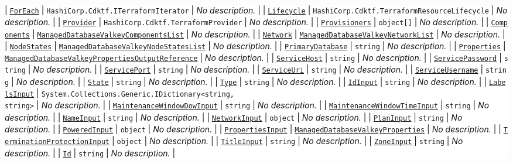 | <code><a href="#@cdktf/provider-upcloud.managedDatabaseValkey.ManagedDatabaseValkey.property.forEach">ForEach</a></code> | <code>HashiCorp.Cdktf.ITerraformIterator</code> | *No description.* |
| <code><a href="#@cdktf/provider-upcloud.managedDatabaseValkey.ManagedDatabaseValkey.property.lifecycle">Lifecycle</a></code> | <code>HashiCorp.Cdktf.TerraformResourceLifecycle</code> | *No description.* |
| <code><a href="#@cdktf/provider-upcloud.managedDatabaseValkey.ManagedDatabaseValkey.property.provider">Provider</a></code> | <code>HashiCorp.Cdktf.TerraformProvider</code> | *No description.* |
| <code><a href="#@cdktf/provider-upcloud.managedDatabaseValkey.ManagedDatabaseValkey.property.provisioners">Provisioners</a></code> | <code>object[]</code> | *No description.* |
| <code><a href="#@cdktf/provider-upcloud.managedDatabaseValkey.ManagedDatabaseValkey.property.components">Components</a></code> | <code><a href="#@cdktf/provider-upcloud.managedDatabaseValkey.ManagedDatabaseValkeyComponentsList">ManagedDatabaseValkeyComponentsList</a></code> | *No description.* |
| <code><a href="#@cdktf/provider-upcloud.managedDatabaseValkey.ManagedDatabaseValkey.property.network">Network</a></code> | <code><a href="#@cdktf/provider-upcloud.managedDatabaseValkey.ManagedDatabaseValkeyNetworkList">ManagedDatabaseValkeyNetworkList</a></code> | *No description.* |
| <code><a href="#@cdktf/provider-upcloud.managedDatabaseValkey.ManagedDatabaseValkey.property.nodeStates">NodeStates</a></code> | <code><a href="#@cdktf/provider-upcloud.managedDatabaseValkey.ManagedDatabaseValkeyNodeStatesList">ManagedDatabaseValkeyNodeStatesList</a></code> | *No description.* |
| <code><a href="#@cdktf/provider-upcloud.managedDatabaseValkey.ManagedDatabaseValkey.property.primaryDatabase">PrimaryDatabase</a></code> | <code>string</code> | *No description.* |
| <code><a href="#@cdktf/provider-upcloud.managedDatabaseValkey.ManagedDatabaseValkey.property.properties">Properties</a></code> | <code><a href="#@cdktf/provider-upcloud.managedDatabaseValkey.ManagedDatabaseValkeyPropertiesOutputReference">ManagedDatabaseValkeyPropertiesOutputReference</a></code> | *No description.* |
| <code><a href="#@cdktf/provider-upcloud.managedDatabaseValkey.ManagedDatabaseValkey.property.serviceHost">ServiceHost</a></code> | <code>string</code> | *No description.* |
| <code><a href="#@cdktf/provider-upcloud.managedDatabaseValkey.ManagedDatabaseValkey.property.servicePassword">ServicePassword</a></code> | <code>string</code> | *No description.* |
| <code><a href="#@cdktf/provider-upcloud.managedDatabaseValkey.ManagedDatabaseValkey.property.servicePort">ServicePort</a></code> | <code>string</code> | *No description.* |
| <code><a href="#@cdktf/provider-upcloud.managedDatabaseValkey.ManagedDatabaseValkey.property.serviceUri">ServiceUri</a></code> | <code>string</code> | *No description.* |
| <code><a href="#@cdktf/provider-upcloud.managedDatabaseValkey.ManagedDatabaseValkey.property.serviceUsername">ServiceUsername</a></code> | <code>string</code> | *No description.* |
| <code><a href="#@cdktf/provider-upcloud.managedDatabaseValkey.ManagedDatabaseValkey.property.state">State</a></code> | <code>string</code> | *No description.* |
| <code><a href="#@cdktf/provider-upcloud.managedDatabaseValkey.ManagedDatabaseValkey.property.type">Type</a></code> | <code>string</code> | *No description.* |
| <code><a href="#@cdktf/provider-upcloud.managedDatabaseValkey.ManagedDatabaseValkey.property.idInput">IdInput</a></code> | <code>string</code> | *No description.* |
| <code><a href="#@cdktf/provider-upcloud.managedDatabaseValkey.ManagedDatabaseValkey.property.labelsInput">LabelsInput</a></code> | <code>System.Collections.Generic.IDictionary<string, string></code> | *No description.* |
| <code><a href="#@cdktf/provider-upcloud.managedDatabaseValkey.ManagedDatabaseValkey.property.maintenanceWindowDowInput">MaintenanceWindowDowInput</a></code> | <code>string</code> | *No description.* |
| <code><a href="#@cdktf/provider-upcloud.managedDatabaseValkey.ManagedDatabaseValkey.property.maintenanceWindowTimeInput">MaintenanceWindowTimeInput</a></code> | <code>string</code> | *No description.* |
| <code><a href="#@cdktf/provider-upcloud.managedDatabaseValkey.ManagedDatabaseValkey.property.nameInput">NameInput</a></code> | <code>string</code> | *No description.* |
| <code><a href="#@cdktf/provider-upcloud.managedDatabaseValkey.ManagedDatabaseValkey.property.networkInput">NetworkInput</a></code> | <code>object</code> | *No description.* |
| <code><a href="#@cdktf/provider-upcloud.managedDatabaseValkey.ManagedDatabaseValkey.property.planInput">PlanInput</a></code> | <code>string</code> | *No description.* |
| <code><a href="#@cdktf/provider-upcloud.managedDatabaseValkey.ManagedDatabaseValkey.property.poweredInput">PoweredInput</a></code> | <code>object</code> | *No description.* |
| <code><a href="#@cdktf/provider-upcloud.managedDatabaseValkey.ManagedDatabaseValkey.property.propertiesInput">PropertiesInput</a></code> | <code><a href="#@cdktf/provider-upcloud.managedDatabaseValkey.ManagedDatabaseValkeyProperties">ManagedDatabaseValkeyProperties</a></code> | *No description.* |
| <code><a href="#@cdktf/provider-upcloud.managedDatabaseValkey.ManagedDatabaseValkey.property.terminationProtectionInput">TerminationProtectionInput</a></code> | <code>object</code> | *No description.* |
| <code><a href="#@cdktf/provider-upcloud.managedDatabaseValkey.ManagedDatabaseValkey.property.titleInput">TitleInput</a></code> | <code>string</code> | *No description.* |
| <code><a href="#@cdktf/provider-upcloud.managedDatabaseValkey.ManagedDatabaseValkey.property.zoneInput">ZoneInput</a></code> | <code>string</code> | *No description.* |
| <code><a href="#@cdktf/provider-upcloud.managedDatabaseValkey.ManagedDatabaseValkey.property.id">Id</a></code> | <code>string</code> | *No description.* |